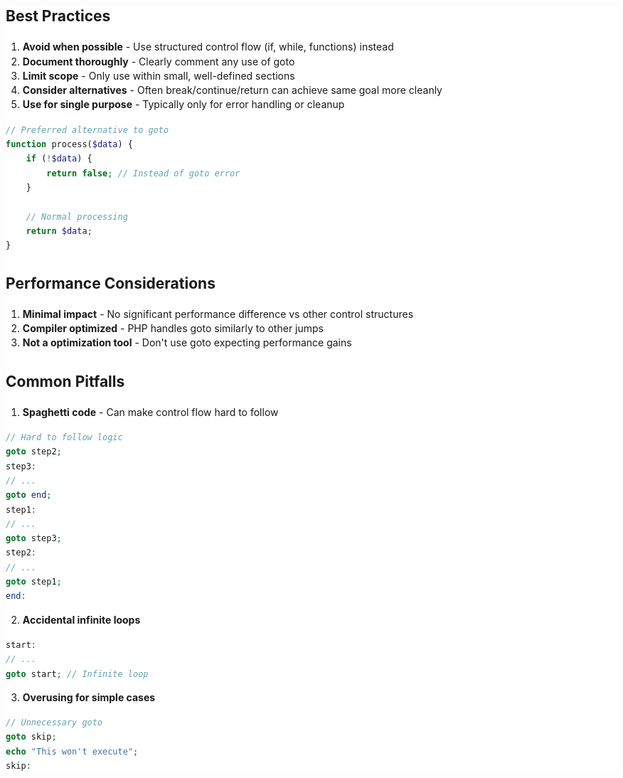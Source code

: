 ## Best Practices

1. **Avoid when possible** - Use structured control flow (if, while, functions) instead
2. **Document thoroughly** - Clearly comment any use of goto
3. **Limit scope** - Only use within small, well-defined sections
4. **Consider alternatives** - Often break/continue/return can achieve same goal more cleanly
5. **Use for single purpose** - Typically only for error handling or cleanup

```php
// Preferred alternative to goto
function process($data) {
    if (!$data) {
        return false; // Instead of goto error
    }
    
    // Normal processing
    return $data;
}
```

## Performance Considerations

1. **Minimal impact** - No significant performance difference vs other control structures
2. **Compiler optimized** - PHP handles goto similarly to other jumps
3. **Not a optimization tool** - Don't use goto expecting performance gains

## Common Pitfalls

1. **Spaghetti code** - Can make control flow hard to follow
```php
// Hard to follow logic
goto step2;
step3:
// ...
goto end;
step1:
// ...
goto step3;
step2:
// ...
goto step1;
end:
```

2. **Accidental infinite loops**
```php
start:
// ...
goto start; // Infinite loop
```

3. **Overusing for simple cases**
```php
// Unnecessary goto
goto skip;
echo "This won't execute";
skip:
```
